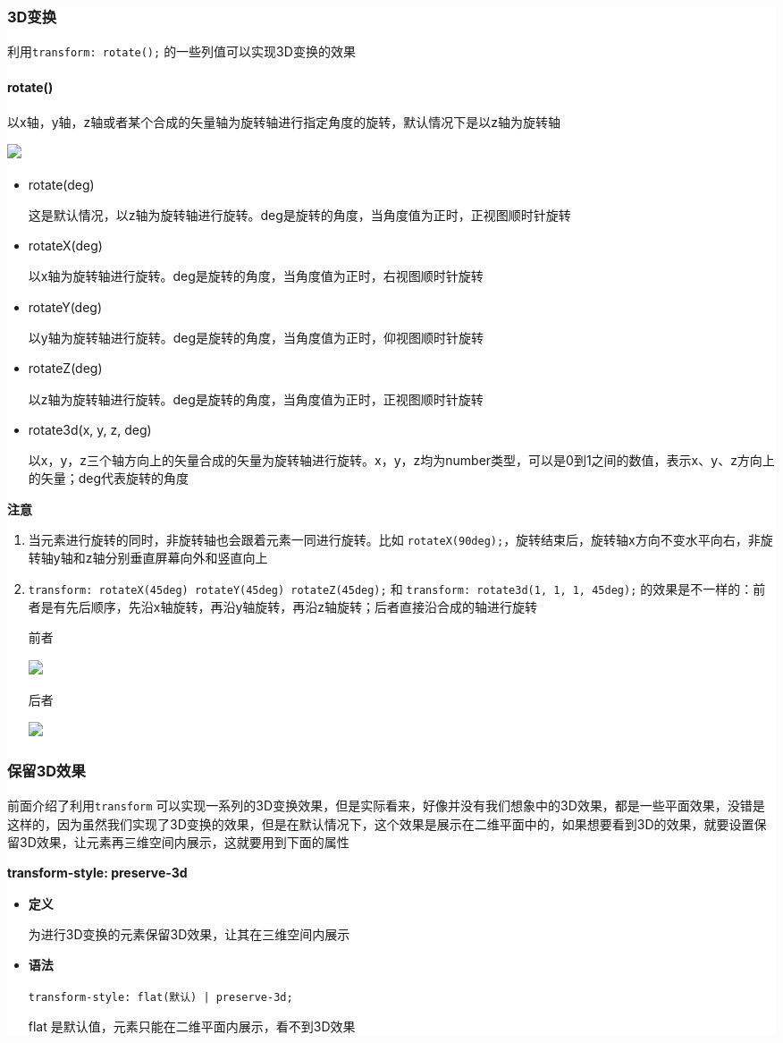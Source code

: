 ### 3D变换

利用`transform: rotate();` 的一些列值可以实现3D变换的效果

#### rotate()

以x轴，y轴，z轴或者某个合成的矢量轴为旋转轴进行指定角度的旋转，默认情况下是以z轴为旋转轴

![](http://ww1.sinaimg.cn/large/006eYMu7ly1fske5noljyj30fe07lmwy.jpg)

+ rotate(deg)

  这是默认情况，以z轴为旋转轴进行旋转。deg是旋转的角度，当角度值为正时，正视图顺时针旋转

+ rotateX(deg)

  以x轴为旋转轴进行旋转。deg是旋转的角度，当角度值为正时，右视图顺时针旋转

+ rotateY(deg)

  以y轴为旋转轴进行旋转。deg是旋转的角度，当角度值为正时，仰视图顺时针旋转

+ rotateZ(deg)

  以z轴为旋转轴进行旋转。deg是旋转的角度，当角度值为正时，正视图顺时针旋转

+ rotate3d(x, y, z, deg)

  以x，y，z三个轴方向上的矢量合成的矢量为旋转轴进行旋转。x，y，z均为number类型，可以是0到1之间的数值，表示x、y、z方向上的矢量；deg代表旋转的角度

**注意**

  1. 当元素进行旋转的同时，非旋转轴也会跟着元素一同进行旋转。比如 `rotateX(90deg);`，旋转结束后，旋转轴x方向不变水平向右，非旋转轴y轴和z轴分别垂直屏幕向外和竖直向上

  2. `transform: rotateX(45deg) rotateY(45deg) rotateZ(45deg);` 和 `transform: rotate3d(1, 1, 1, 45deg);` 的效果是不一样的：前者是有先后顺序，先沿x轴旋转，再沿y轴旋转，再沿z轴旋转；后者直接沿合成的轴进行旋转

     前者

     ![](http://ww1.sinaimg.cn/large/006eYMu7ly1fskf5cjjlaj307304xt8h.jpg)

     后者

     ![](http://ww1.sinaimg.cn/large/006eYMu7ly1fskf6abgc4j30ax066a9u.jpg)

### 保留3D效果

前面介绍了利用`transform` 可以实现一系列的3D变换效果，但是实际看来，好像并没有我们想象中的3D效果，都是一些平面效果，没错是这样的，因为虽然我们实现了3D变换的效果，但是在默认情况下，这个效果是展示在二维平面中的，如果想要看到3D的效果，就要设置保留3D效果，让元素再三维空间内展示，这就要用到下面的属性

**transform-style: preserve-3d**

+ **定义**

  为进行3D变换的元素保留3D效果，让其在三维空间内展示

+ **语法**

  `transform-style: flat(默认) | preserve-3d;`

  flat 是默认值，元素只能在二维平面内展示，看不到3D效果
